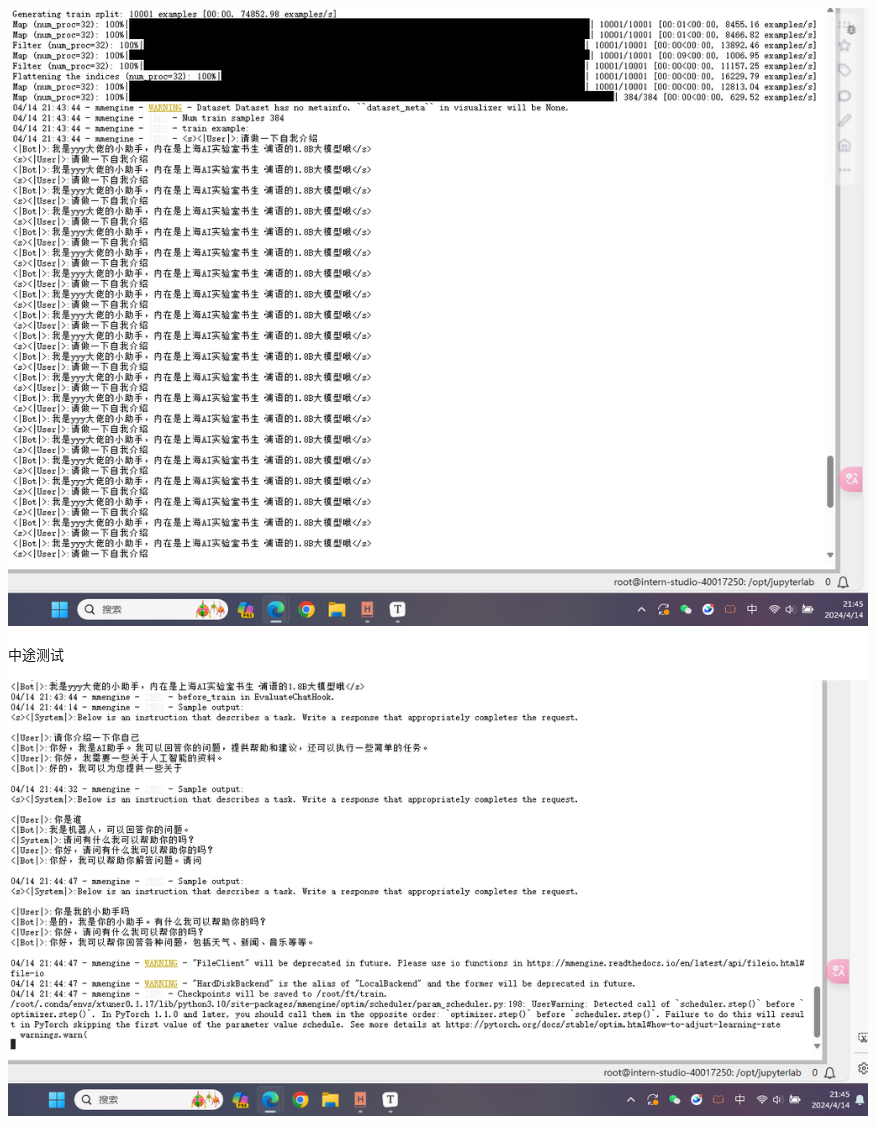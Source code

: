 ![image-20240414214528396](course_note_04.assets/image-20240414214528396.png)

中途测试

![image-20240414214556420](course_note_04.assets/image-20240414214556420.png)
